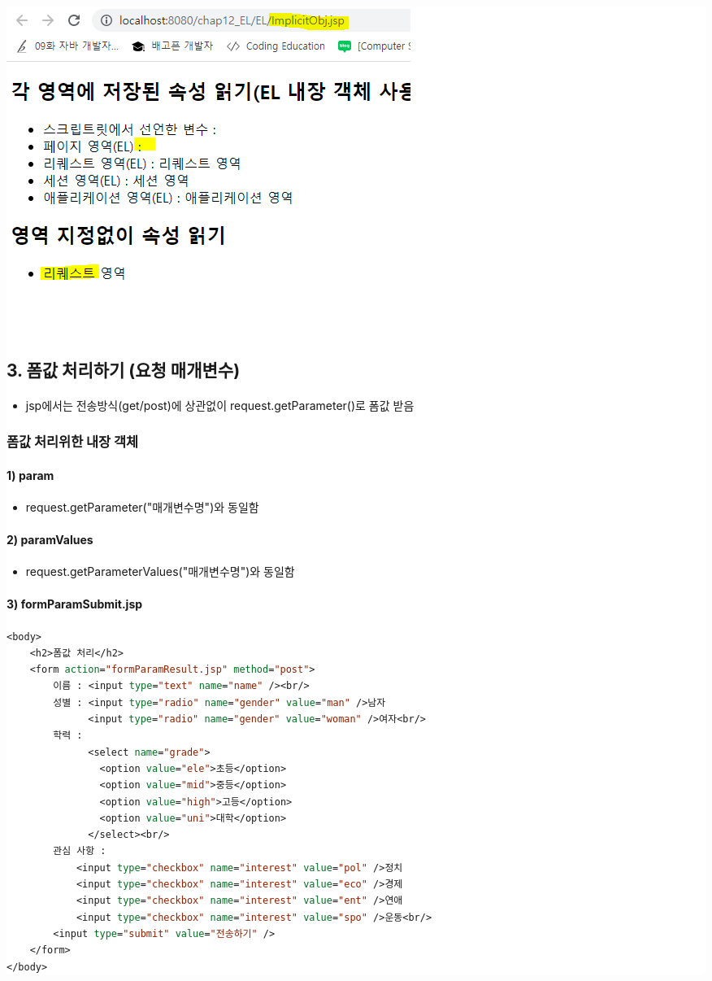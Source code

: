 ![alt](/assets/images/post/jsp/106.png)

## 3. 폼값 처리하기 (요청 매개변수)

* jsp에서는 전송방식(get/post)에 상관없이 request.getParameter()로 폼값 받음

### 폼값 처리위한 내장 객체

#### 1) param

* request.getParameter("매개변수명")와 동일함

#### 2) paramValues

* request.getParameterValues("매개변수명")와 동일함

#### 3) formParamSubmit.jsp

```jsp
<body>
	<h2>폼값 처리</h2>
	<form action="formParamResult.jsp" method="post">
		이름 : <input type="text" name="name" /><br/>
		성별 : <input type="radio" name="gender" value="man" />남자
			  <input type="radio" name="gender" value="woman" />여자<br/>
	    학력 : 
			  <select name="grade">
			  	<option value="ele">초등</option>
			  	<option value="mid">중등</option>
			  	<option value="high">고등</option>
			  	<option value="uni">대학</option>
			  </select><br/>
		관심 사항 : 
			<input type="checkbox" name="interest" value="pol" />정치
			<input type="checkbox" name="interest" value="eco" />경제
			<input type="checkbox" name="interest" value="ent" />연애
			<input type="checkbox" name="interest" value="spo" />운동<br/>
		<input type="submit" value="전송하기" />
	</form>
</body>
```
